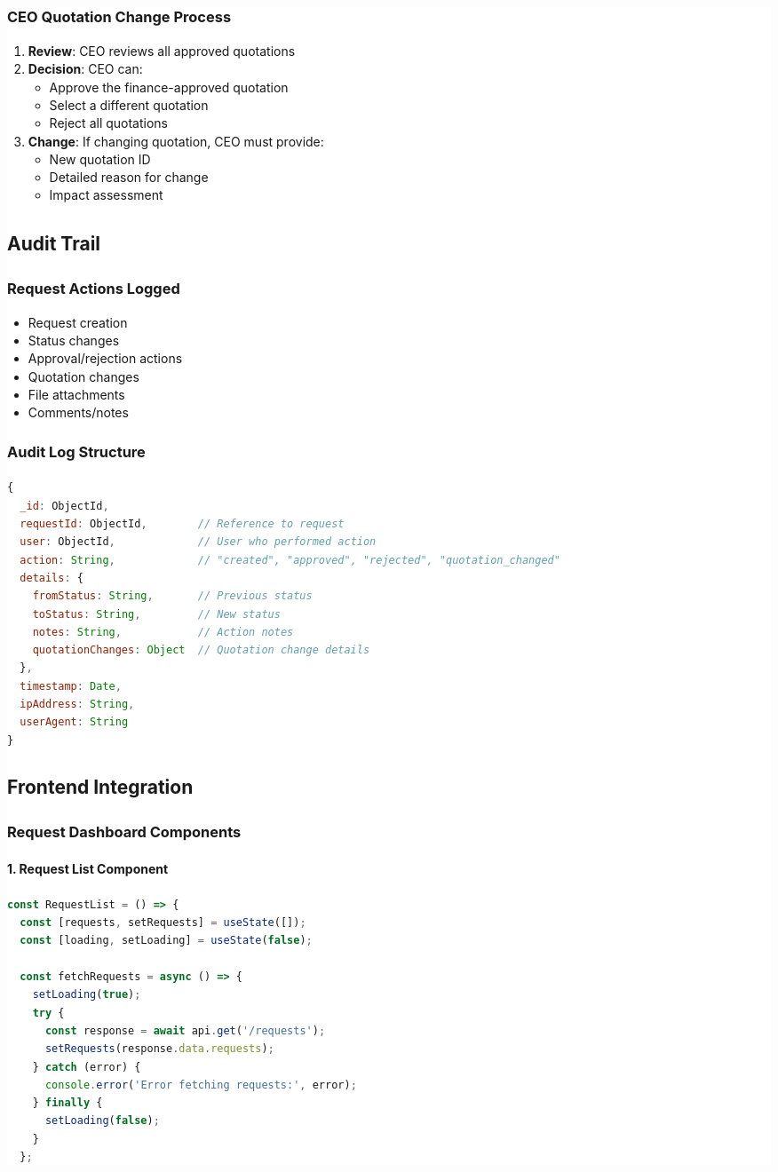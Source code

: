 ### **CEO Quotation Change Process**
1. **Review**: CEO reviews all approved quotations
2. **Decision**: CEO can:
   - Approve the finance-approved quotation
   - Select a different quotation
   - Reject all quotations
3. **Change**: If changing quotation, CEO must provide:
   - New quotation ID
   - Detailed reason for change
   - Impact assessment

## Audit Trail

### **Request Actions Logged**
- Request creation
- Status changes
- Approval/rejection actions
- Quotation changes
- File attachments
- Comments/notes

### **Audit Log Structure**
```javascript
{
  _id: ObjectId,
  requestId: ObjectId,        // Reference to request
  user: ObjectId,             // User who performed action
  action: String,             // "created", "approved", "rejected", "quotation_changed"
  details: {
    fromStatus: String,       // Previous status
    toStatus: String,         // New status
    notes: String,            // Action notes
    quotationChanges: Object  // Quotation change details
  },
  timestamp: Date,
  ipAddress: String,
  userAgent: String
}
```

## Frontend Integration

### **Request Dashboard Components**

#### **1. Request List Component**
```javascript
const RequestList = () => {
  const [requests, setRequests] = useState([]);
  const [loading, setLoading] = useState(false);
  
  const fetchRequests = async () => {
    setLoading(true);
    try {
      const response = await api.get('/requests');
      setRequests(response.data.requests);
    } catch (error) {
      console.error('Error fetching requests:', error);
    } finally {
      setLoading(false);
    }
  };
```
